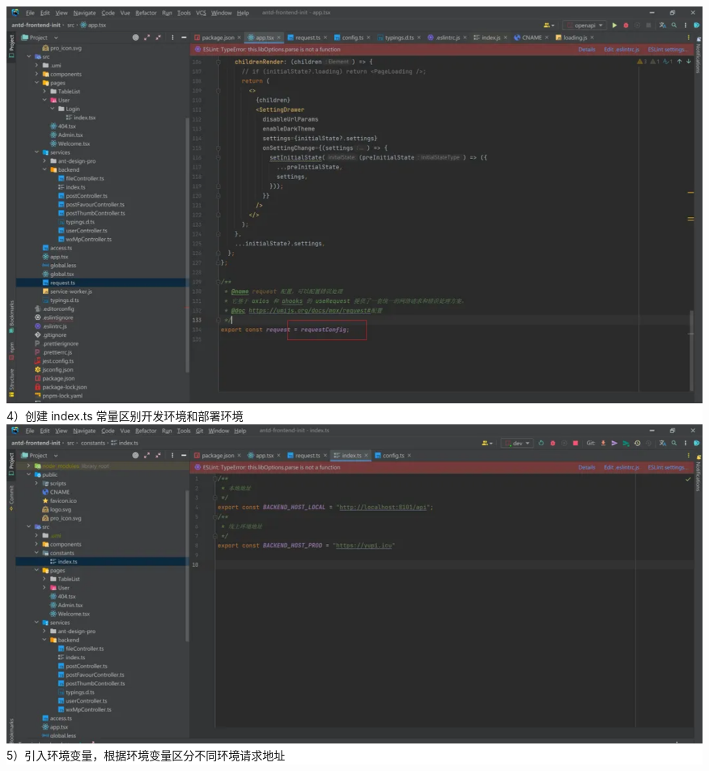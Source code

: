 ![img](前端框架模板.assets/202312281318831.png)
4）创建 index.ts 常量区别开发环境和部署环境
![img](前端框架模板.assets/202312281403746.png)
5）引入环境变量，根据环境变量区分不同环境请求地址